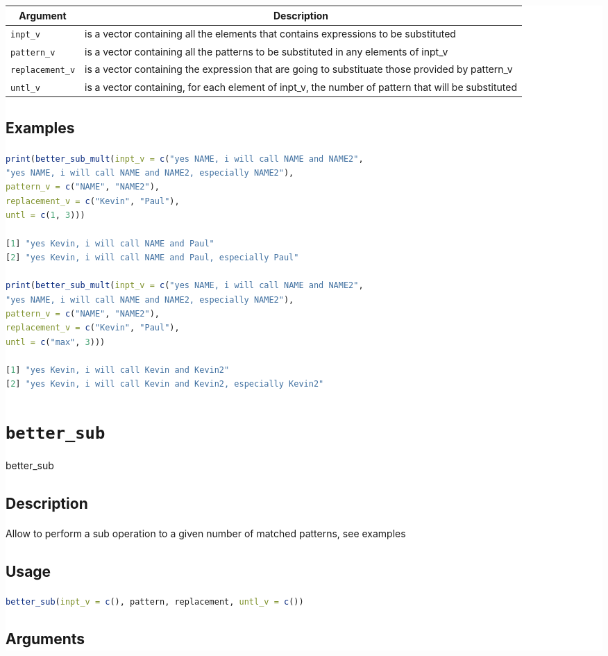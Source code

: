 Argument      |Description
------------- |----------------
`inpt_v`     |     is a vector containing all the elements that contains expressions to be substituted
`pattern_v`     |     is a vector containing all the patterns to be substituted in any elements of inpt_v
`replacement_v`     |     is a vector containing the expression that are going to substituate those provided by pattern_v
`untl_v`     |     is a vector containing, for each element of inpt_v, the number of pattern that will be substituted


## Examples

```r
print(better_sub_mult(inpt_v = c("yes NAME, i will call NAME and NAME2",
"yes NAME, i will call NAME and NAME2, especially NAME2"),
pattern_v = c("NAME", "NAME2"),
replacement_v = c("Kevin", "Paul"),
untl = c(1, 3)))

[1] "yes Kevin, i will call NAME and Paul"
[2] "yes Kevin, i will call NAME and Paul, especially Paul"

print(better_sub_mult(inpt_v = c("yes NAME, i will call NAME and NAME2",
"yes NAME, i will call NAME and NAME2, especially NAME2"),
pattern_v = c("NAME", "NAME2"),
replacement_v = c("Kevin", "Paul"),
untl = c("max", 3)))

[1] "yes Kevin, i will call Kevin and Kevin2"
[2] "yes Kevin, i will call Kevin and Kevin2, especially Kevin2"
```


# `better_sub`

better_sub


## Description

Allow to perform a sub operation to a given number of matched patterns, see examples


## Usage

```r
better_sub(inpt_v = c(), pattern, replacement, untl_v = c())
```


## Arguments
